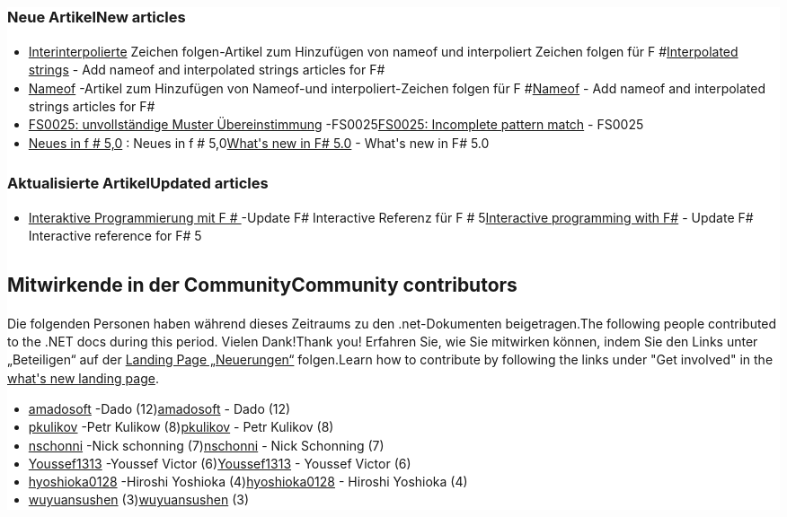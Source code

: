 ### <a name="new-articles"></a><span data-ttu-id="f4f9c-180">Neue Artikel</span><span class="sxs-lookup"><span data-stu-id="f4f9c-180">New articles</span></span>

- <span data-ttu-id="f4f9c-181">[Interinterpolierte](../fsharp/language-reference/interpolated-strings.md) Zeichen folgen-Artikel zum Hinzufügen von nameof und interpoliert Zeichen folgen für F #</span><span class="sxs-lookup"><span data-stu-id="f4f9c-181">[Interpolated strings](../fsharp/language-reference/interpolated-strings.md) - Add nameof and interpolated strings articles for F#</span></span>
- <span data-ttu-id="f4f9c-182">[Nameof](../fsharp/language-reference/nameof.md) -Artikel zum Hinzufügen von Nameof-und interpoliert-Zeichen folgen für F #</span><span class="sxs-lookup"><span data-stu-id="f4f9c-182">[Nameof](../fsharp/language-reference/nameof.md) - Add nameof and interpolated strings articles for F#</span></span>
- <span data-ttu-id="f4f9c-183">[FS0025: unvollständige Muster Übereinstimmung](../fsharp/language-reference/compiler-messages/fs0025.md) -FS0025</span><span class="sxs-lookup"><span data-stu-id="f4f9c-183">[FS0025: Incomplete pattern match](../fsharp/language-reference/compiler-messages/fs0025.md) - FS0025</span></span>
- <span data-ttu-id="f4f9c-184">[Neues in f # 5,0](../fsharp/whats-new/fsharp-50.md) : Neues in f # 5,0</span><span class="sxs-lookup"><span data-stu-id="f4f9c-184">[What's new in F# 5.0](../fsharp/whats-new/fsharp-50.md) - What's new in F# 5.0</span></span>

### <a name="updated-articles"></a><span data-ttu-id="f4f9c-185">Aktualisierte Artikel</span><span class="sxs-lookup"><span data-stu-id="f4f9c-185">Updated articles</span></span>

- <span data-ttu-id="f4f9c-186">[Interaktive Programmierung mit F \# ](../fsharp/tutorials/fsharp-interactive/index.md) -Update F# Interactive Referenz für F # 5</span><span class="sxs-lookup"><span data-stu-id="f4f9c-186">[Interactive programming with F\#](../fsharp/tutorials/fsharp-interactive/index.md) - Update F# Interactive reference for F# 5</span></span>

## <a name="community-contributors"></a><span data-ttu-id="f4f9c-187">Mitwirkende in der Community</span><span class="sxs-lookup"><span data-stu-id="f4f9c-187">Community contributors</span></span>

<span data-ttu-id="f4f9c-188">Die folgenden Personen haben während dieses Zeitraums zu den .net-Dokumenten beigetragen.</span><span class="sxs-lookup"><span data-stu-id="f4f9c-188">The following people contributed to the .NET docs during this period.</span></span> <span data-ttu-id="f4f9c-189">Vielen Dank!</span><span class="sxs-lookup"><span data-stu-id="f4f9c-189">Thank you!</span></span> <span data-ttu-id="f4f9c-190">Erfahren Sie, wie Sie mitwirken können, indem Sie den Links unter „Beteiligen“ auf der [Landing Page „Neuerungen“](index.yml) folgen.</span><span class="sxs-lookup"><span data-stu-id="f4f9c-190">Learn how to contribute by following the links under "Get involved" in the [what's new landing page](index.yml).</span></span>

- <span data-ttu-id="f4f9c-191">[amadosoft](https://github.com/amadosoft) -Dado (12)</span><span class="sxs-lookup"><span data-stu-id="f4f9c-191">[amadosoft](https://github.com/amadosoft) - Dado (12)</span></span>
- <span data-ttu-id="f4f9c-192">[pkulikov](https://github.com/pkulikov) -Petr Kulikow (8)</span><span class="sxs-lookup"><span data-stu-id="f4f9c-192">[pkulikov](https://github.com/pkulikov) - Petr Kulikov (8)</span></span>
- <span data-ttu-id="f4f9c-193">[nschonni](https://github.com/nschonni) -Nick schonning (7)</span><span class="sxs-lookup"><span data-stu-id="f4f9c-193">[nschonni](https://github.com/nschonni) - Nick Schonning (7)</span></span>
- <span data-ttu-id="f4f9c-194">[Youssef1313](https://github.com/Youssef1313) -Youssef Victor (6)</span><span class="sxs-lookup"><span data-stu-id="f4f9c-194">[Youssef1313](https://github.com/Youssef1313) - Youssef Victor (6)</span></span>
- <span data-ttu-id="f4f9c-195">[hyoshioka0128](https://github.com/hyoshioka0128) -Hiroshi Yoshioka (4)</span><span class="sxs-lookup"><span data-stu-id="f4f9c-195">[hyoshioka0128](https://github.com/hyoshioka0128) - Hiroshi Yoshioka (4)</span></span>
- <span data-ttu-id="f4f9c-196">[wuyuansushen](https://github.com/wuyuansushen) (3)</span><span class="sxs-lookup"><span data-stu-id="f4f9c-196">[wuyuansushen](https://github.com/wuyuansushen) (3)</span></span>